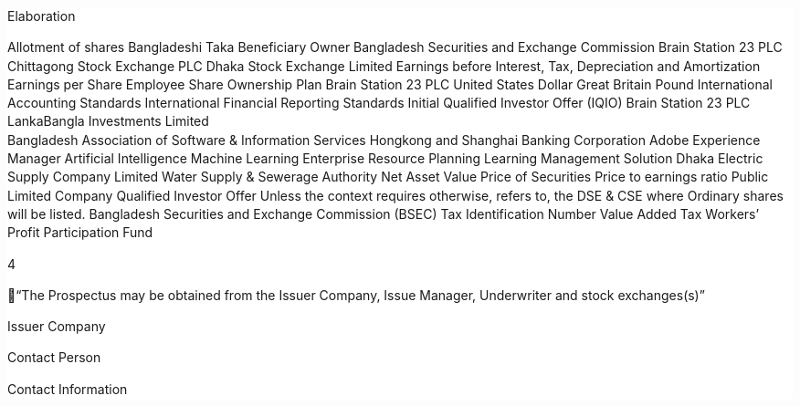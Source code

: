 Elaboration 

Allotment of shares 
Bangladeshi Taka 
Beneficiary Owner 
Bangladesh Securities and Exchange Commission 
Brain Station 23 PLC 
Chittagong Stock Exchange PLC 
Dhaka Stock Exchange Limited 
Earnings before Interest, Tax, Depreciation and Amortization 
Earnings per Share 
Employee Share Ownership Plan 
Brain Station 23 PLC 
United States Dollar 
Great Britain Pound 
International Accounting Standards 
International Financial Reporting Standards 
Initial Qualified Investor Offer (IQIO) 
Brain Station 23 PLC 
LankaBangla Investments Limited   
Bangladesh Association of Software & Information Services 
Hongkong and Shanghai Banking Corporation 
Adobe Experience Manager 
Artificial Intelligence 
Machine Learning 
Enterprise Resource Planning 
Learning Management Solution 
Dhaka Electric Supply Company Limited 
Water Supply & Sewerage Authority 
Net Asset Value 
Price of Securities 
Price to earnings ratio 
Public Limited Company 
Qualified Investor Offer 
Unless the context requires otherwise, refers to, the DSE & CSE where Ordinary shares 
will be listed. 
Bangladesh Securities and Exchange Commission (BSEC) 
Tax Identification Number 
Value Added Tax 
Workers’ Profit Participation Fund 

4 

 
 
 
 
“The Prospectus may be obtained from the Issuer Company, Issue Manager, Underwriter and stock exchanges(s)” 

Issuer Company 

Contact Person 

Contact Information 
